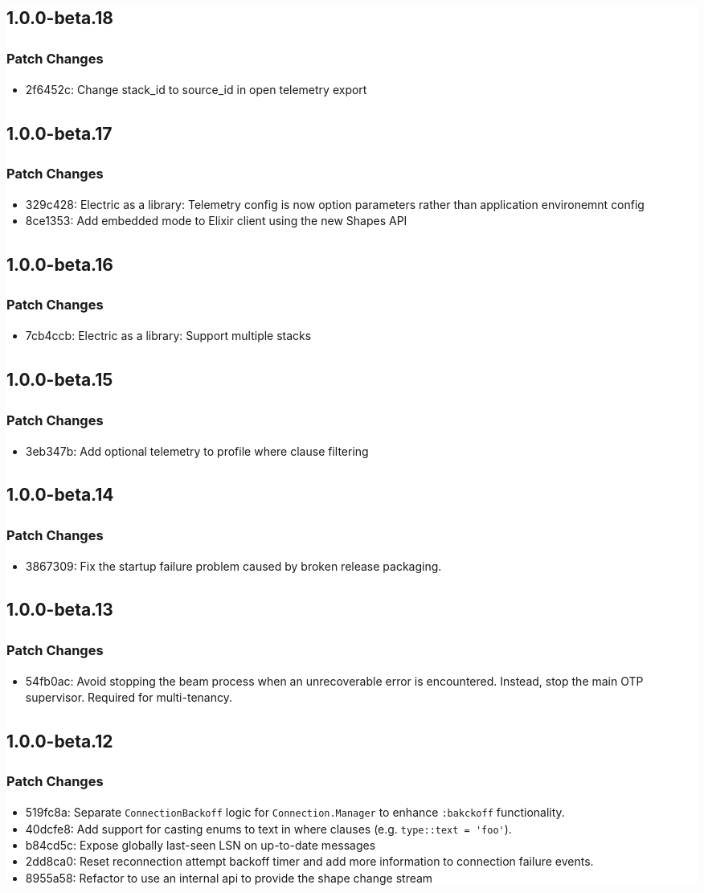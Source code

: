 ## 1.0.0-beta.18

### Patch Changes

- 2f6452c: Change stack_id to source_id in open telemetry export

## 1.0.0-beta.17

### Patch Changes

- 329c428: Electric as a library: Telemetry config is now option parameters rather than application environemnt config
- 8ce1353: Add embedded mode to Elixir client using the new Shapes API

## 1.0.0-beta.16

### Patch Changes

- 7cb4ccb: Electric as a library: Support multiple stacks

## 1.0.0-beta.15

### Patch Changes

- 3eb347b: Add optional telemetry to profile where clause filtering

## 1.0.0-beta.14

### Patch Changes

- 3867309: Fix the startup failure problem caused by broken release packaging.

## 1.0.0-beta.13

### Patch Changes

- 54fb0ac: Avoid stopping the beam process when an unrecoverable error is encountered. Instead, stop the main OTP supervisor. Required for multi-tenancy.

## 1.0.0-beta.12

### Patch Changes

- 519fc8a: Separate `ConnectionBackoff` logic for `Connection.Manager` to enhance `:bakckoff` functionality.
- 40dcfe8: Add support for casting enums to text in where clauses (e.g. `type::text = 'foo'`).
- b84cd5c: Expose globally last-seen LSN on up-to-date messages
- 2dd8ca0: Reset reconnection attempt backoff timer and add more information to connection failure events.
- 8955a58: Refactor to use an internal api to provide the shape change stream
